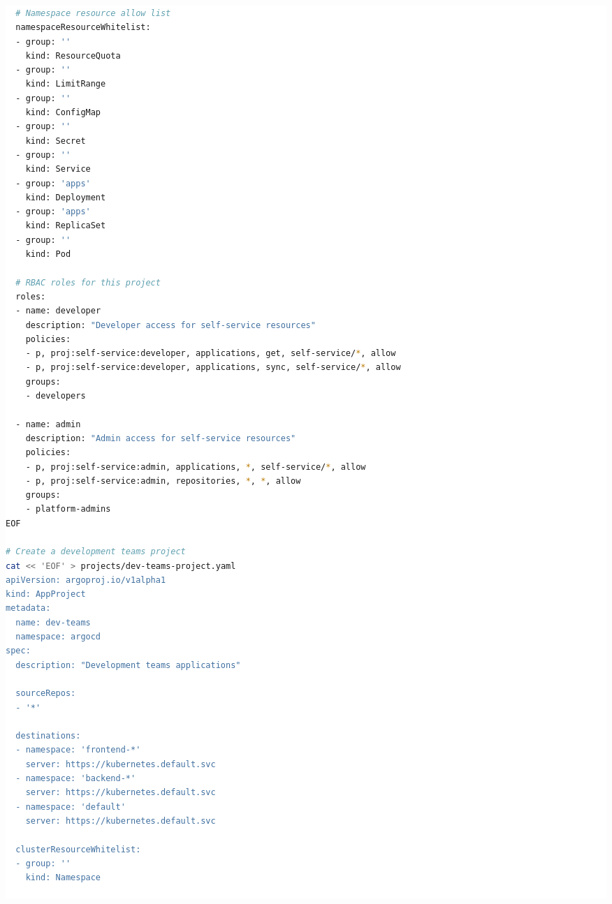 ```bash
  # Namespace resource allow list
  namespaceResourceWhitelist:
  - group: ''
    kind: ResourceQuota
  - group: ''
    kind: LimitRange
  - group: ''
    kind: ConfigMap
  - group: ''
    kind: Secret
  - group: ''
    kind: Service
  - group: 'apps'
    kind: Deployment
  - group: 'apps'
    kind: ReplicaSet
  - group: ''
    kind: Pod
  
  # RBAC roles for this project
  roles:
  - name: developer
    description: "Developer access for self-service resources"
    policies:
    - p, proj:self-service:developer, applications, get, self-service/*, allow
    - p, proj:self-service:developer, applications, sync, self-service/*, allow
    groups:
    - developers
    
  - name: admin
    description: "Admin access for self-service resources"
    policies:
    - p, proj:self-service:admin, applications, *, self-service/*, allow
    - p, proj:self-service:admin, repositories, *, *, allow
    groups:
    - platform-admins
EOF

# Create a development teams project
cat << 'EOF' > projects/dev-teams-project.yaml
apiVersion: argoproj.io/v1alpha1
kind: AppProject
metadata:
  name: dev-teams
  namespace: argocd
spec:
  description: "Development teams applications"
  
  sourceRepos:
  - '*'
  
  destinations:
  - namespace: 'frontend-*'
    server: https://kubernetes.default.svc
  - namespace: 'backend-*'
    server: https://kubernetes.default.svc
  - namespace: 'default'
    server: https://kubernetes.default.svc
  
  clusterResourceWhitelist:
  - group: ''
    kind: Namespace
    
```